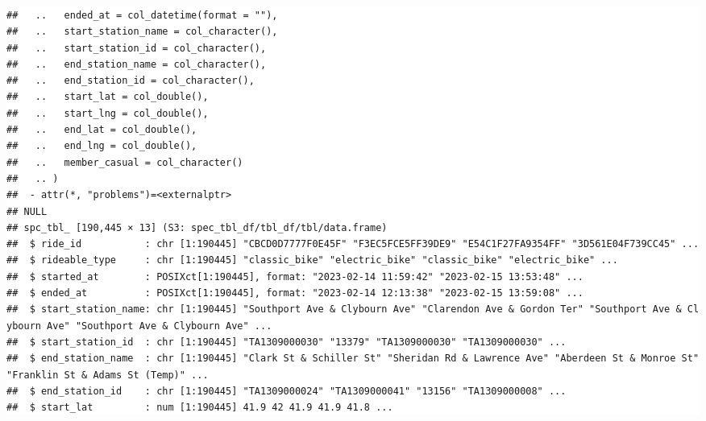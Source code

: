     ##   ..   ended_at = col_datetime(format = ""),
    ##   ..   start_station_name = col_character(),
    ##   ..   start_station_id = col_character(),
    ##   ..   end_station_name = col_character(),
    ##   ..   end_station_id = col_character(),
    ##   ..   start_lat = col_double(),
    ##   ..   start_lng = col_double(),
    ##   ..   end_lat = col_double(),
    ##   ..   end_lng = col_double(),
    ##   ..   member_casual = col_character()
    ##   .. )
    ##  - attr(*, "problems")=<externalptr> 
    ## NULL
    ## spc_tbl_ [190,445 × 13] (S3: spec_tbl_df/tbl_df/tbl/data.frame)
    ##  $ ride_id           : chr [1:190445] "CBCD0D7777F0E45F" "F3EC5FCE5FF39DE9" "E54C1F27FA9354FF" "3D561E04F739CC45" ...
    ##  $ rideable_type     : chr [1:190445] "classic_bike" "electric_bike" "classic_bike" "electric_bike" ...
    ##  $ started_at        : POSIXct[1:190445], format: "2023-02-14 11:59:42" "2023-02-15 13:53:48" ...
    ##  $ ended_at          : POSIXct[1:190445], format: "2023-02-14 12:13:38" "2023-02-15 13:59:08" ...
    ##  $ start_station_name: chr [1:190445] "Southport Ave & Clybourn Ave" "Clarendon Ave & Gordon Ter" "Southport Ave & Clybourn Ave" "Southport Ave & Clybourn Ave" ...
    ##  $ start_station_id  : chr [1:190445] "TA1309000030" "13379" "TA1309000030" "TA1309000030" ...
    ##  $ end_station_name  : chr [1:190445] "Clark St & Schiller St" "Sheridan Rd & Lawrence Ave" "Aberdeen St & Monroe St" "Franklin St & Adams St (Temp)" ...
    ##  $ end_station_id    : chr [1:190445] "TA1309000024" "TA1309000041" "13156" "TA1309000008" ...
    ##  $ start_lat         : num [1:190445] 41.9 42 41.9 41.9 41.8 ...